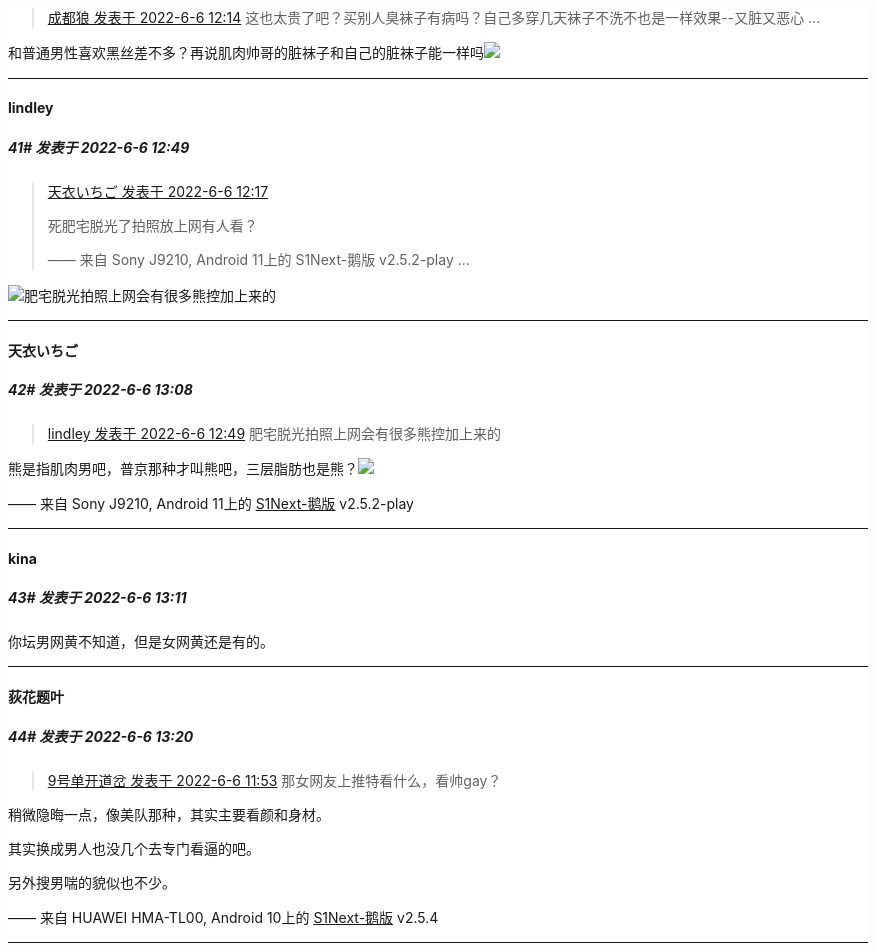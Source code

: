<blockquote><a href="httphttps://bbs.saraba1st.com/2b/forum.php?mod=redirect&amp;goto=findpost&amp;pid=56144524&amp;ptid=2073841" target="_blank">成都狼 发表于 2022-6-6 12:14</a>
这也太贵了吧？买别人臭袜子有病吗？自己多穿几天袜子不洗不也是一样效果--又脏又恶心 ...</blockquote>
和普通男性喜欢黑丝差不多？再说肌肉帅哥的脏袜子和自己的脏袜子能一样吗<img src="https://static.saraba1st.com/image/smiley/face2017/065.png" referrerpolicy="no-referrer">

*****

####  lindley  
##### 41#       发表于 2022-6-6 12:49

<blockquote><a href="httphttps://bbs.saraba1st.com/2b/forum.php?mod=redirect&amp;goto=findpost&amp;pid=56144573&amp;ptid=2073841" target="_blank">天衣いちご 发表于 2022-6-6 12:17</a>

死肥宅脱光了拍照放上网有人看？

—— 来自 Sony J9210, Android 11上的 S1Next-鹅版 v2.5.2-play ...</blockquote>
<img src="https://static.saraba1st.com/image/smiley/face2017/044.png" referrerpolicy="no-referrer">肥宅脱光拍照上网会有很多熊控加上来的

*****

####  天衣いちご  
##### 42#       发表于 2022-6-6 13:08

<blockquote><a href="httphttps://bbs.saraba1st.com/2b/forum.php?mod=redirect&amp;goto=findpost&amp;pid=56145103&amp;ptid=2073841" target="_blank">lindley 发表于 2022-6-6 12:49</a>
肥宅脱光拍照上网会有很多熊控加上来的</blockquote>
熊是指肌肉男吧，普京那种才叫熊吧，三层脂肪也是熊？<img src="https://static.saraba1st.com/image/smiley/face2017/112.png" referrerpolicy="no-referrer">

—— 来自 Sony J9210, Android 11上的 [S1Next-鹅版](https://github.com/ykrank/S1-Next/releases) v2.5.2-play

*****

####  kina  
##### 43#       发表于 2022-6-6 13:11

你坛男网黄不知道，但是女网黄还是有的。

*****

####  荻花题叶  
##### 44#       发表于 2022-6-6 13:20

<blockquote><a href="httphttps://bbs.saraba1st.com/2b/forum.php?mod=redirect&amp;goto=findpost&amp;pid=56144169&amp;ptid=2073841" target="_blank">9号单开道岔 发表于 2022-6-6 11:53</a>
那女网友上推特看什么，看帅gay？</blockquote>
稍微隐晦一点，像美队那种，其实主要看颜和身材。

其实换成男人也没几个去专门看逼的吧。

另外搜男喘的貌似也不少。

—— 来自 HUAWEI HMA-TL00, Android 10上的 [S1Next-鹅版](https://github.com/ykrank/S1-Next/releases) v2.5.4

*****
